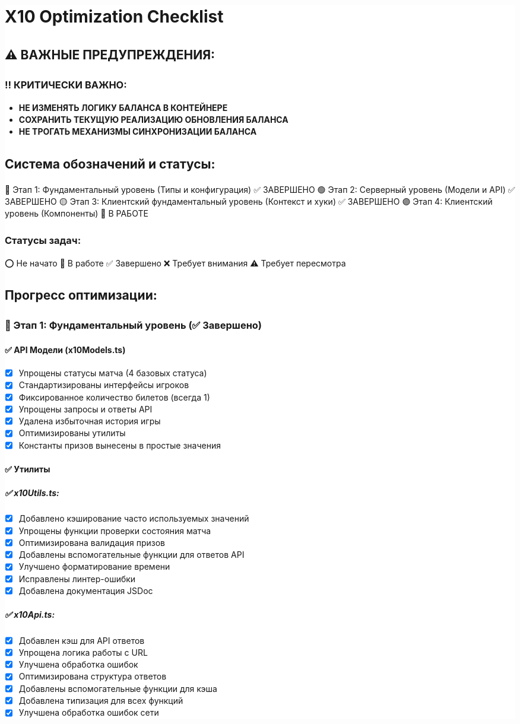 # X10 Optimization Checklist

## ⚠️ ВАЖНЫЕ ПРЕДУПРЕЖДЕНИЯ:

### ‼️ КРИТИЧЕСКИ ВАЖНО:
- **НЕ ИЗМЕНЯТЬ ЛОГИКУ БАЛАНСА В КОНТЕЙНЕРЕ**
- **СОХРАНИТЬ ТЕКУЩУЮ РЕАЛИЗАЦИЮ ОБНОВЛЕНИЯ БАЛАНСА**
- **НЕ ТРОГАТЬ МЕХАНИЗМЫ СИНХРОНИЗАЦИИ БАЛАНСА**

## Система обозначений и статусы:
🔵 Этап 1: Фундаментальный уровень (Типы и конфигурация) ✅ ЗАВЕРШЕНО
🟢 Этап 2: Серверный уровень (Модели и API) ✅ ЗАВЕРШЕНО
🟡 Этап 3: Клиентский фундаментальный уровень (Контекст и хуки) ✅ ЗАВЕРШЕНО
🟣 Этап 4: Клиентский уровень (Компоненты) 🔄 В РАБОТЕ

### Статусы задач:
⭕ Не начато
🔄 В работе
✅ Завершено
❌ Требует внимания
⚠️ Требует пересмотра

## Прогресс оптимизации:

### 🔵 Этап 1: Фундаментальный уровень (✅ Завершено)
#### ✅ API Модели (x10Models.ts)
- [x] Упрощены статусы матча (4 базовых статуса)
- [x] Стандартизированы интерфейсы игроков
- [x] Фиксированное количество билетов (всегда 1)
- [x] Упрощены запросы и ответы API
- [x] Удалена избыточная история игры
- [x] Оптимизированы утилиты
- [x] Константы призов вынесены в простые значения

#### ✅ Утилиты
##### ✅ x10Utils.ts:
- [x] Добавлено кэширование часто используемых значений
- [x] Упрощены функции проверки состояния матча
- [x] Оптимизирована валидация призов
- [x] Добавлены вспомогательные функции для ответов API
- [x] Улучшено форматирование времени
- [x] Исправлены линтер-ошибки
- [x] Добавлена документация JSDoc

##### ✅ x10Api.ts:
- [x] Добавлен кэш для API ответов
- [x] Упрощена логика работы с URL
- [x] Улучшена обработка ошибок
- [x] Оптимизирована структура ответов
- [x] Добавлены вспомогательные функции для кэша
- [x] Добавлена типизация для всех функций
- [x] Улучшена обработка ошибок сети
